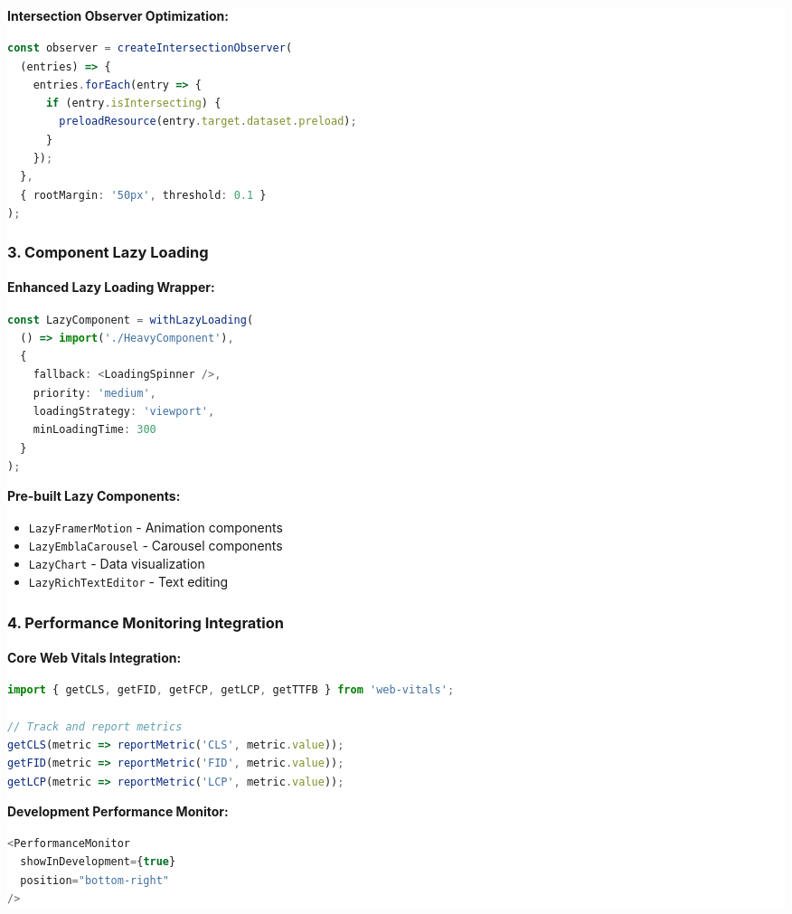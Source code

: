 **Intersection Observer Optimization:**
```typescript
const observer = createIntersectionObserver(
  (entries) => {
    entries.forEach(entry => {
      if (entry.isIntersecting) {
        preloadResource(entry.target.dataset.preload);
      }
    });
  },
  { rootMargin: '50px', threshold: 0.1 }
);
```

### 3. Component Lazy Loading

**Enhanced Lazy Loading Wrapper:**
```typescript
const LazyComponent = withLazyLoading(
  () => import('./HeavyComponent'),
  {
    fallback: <LoadingSpinner />,
    priority: 'medium',
    loadingStrategy: 'viewport',
    minLoadingTime: 300
  }
);
```

**Pre-built Lazy Components:**
- `LazyFramerMotion` - Animation components
- `LazyEmblaCarousel` - Carousel components
- `LazyChart` - Data visualization
- `LazyRichTextEditor` - Text editing

### 4. Performance Monitoring Integration

**Core Web Vitals Integration:**
```typescript
import { getCLS, getFID, getFCP, getLCP, getTTFB } from 'web-vitals';

// Track and report metrics
getCLS(metric => reportMetric('CLS', metric.value));
getFID(metric => reportMetric('FID', metric.value));
getLCP(metric => reportMetric('LCP', metric.value));
```

**Development Performance Monitor:**
```typescript
<PerformanceMonitor 
  showInDevelopment={true} 
  position="bottom-right" 
/>
```
